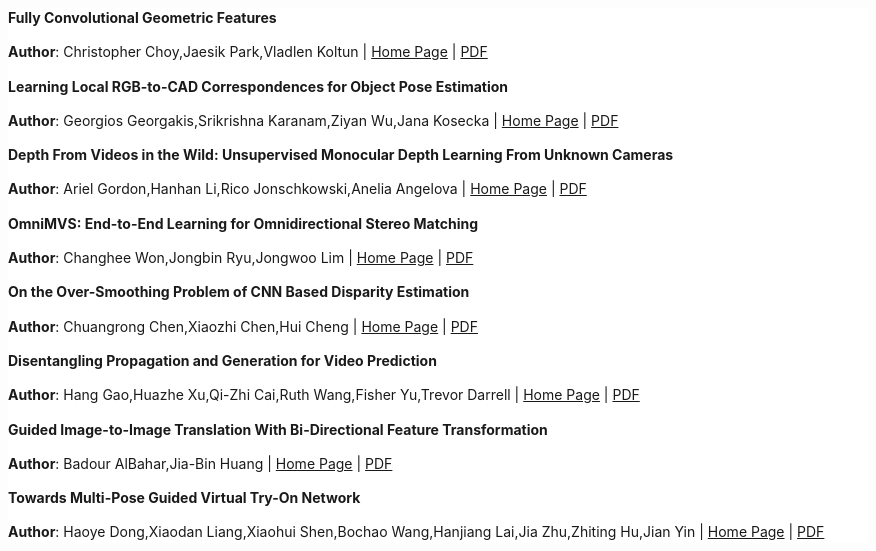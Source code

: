 
**Fully Convolutional Geometric Features**

**Author**: Christopher Choy,Jaesik Park,Vladlen Koltun  |  [Home Page](https://openaccess.thecvf.com/content_ICCV_2019/html/Choy_Fully_Convolutional_Geometric_Features_ICCV_2019_paper.html)  |  [PDF](https://openaccess.thecvf.com/content_ICCV_2019/papers/Choy_Fully_Convolutional_Geometric_Features_ICCV_2019_paper.pdf)


**Learning Local RGB-to-CAD Correspondences for Object Pose Estimation**

**Author**: Georgios Georgakis,Srikrishna Karanam,Ziyan Wu,Jana Kosecka  |  [Home Page](https://openaccess.thecvf.com/content_ICCV_2019/html/Georgakis_Learning_Local_RGB-to-CAD_Correspondences_for_Object_Pose_Estimation_ICCV_2019_paper.html)  |  [PDF](https://openaccess.thecvf.com/content_ICCV_2019/papers/Georgakis_Learning_Local_RGB-to-CAD_Correspondences_for_Object_Pose_Estimation_ICCV_2019_paper.pdf)


**Depth From Videos in the Wild: Unsupervised Monocular Depth Learning From Unknown Cameras**

**Author**: Ariel Gordon,Hanhan Li,Rico Jonschkowski,Anelia Angelova  |  [Home Page](https://openaccess.thecvf.com/content_ICCV_2019/html/Gordon_Depth_From_Videos_in_the_Wild_Unsupervised_Monocular_Depth_Learning_ICCV_2019_paper.html)  |  [PDF](https://openaccess.thecvf.com/content_ICCV_2019/papers/Gordon_Depth_From_Videos_in_the_Wild_Unsupervised_Monocular_Depth_Learning_ICCV_2019_paper.pdf)


**OmniMVS: End-to-End Learning for Omnidirectional Stereo Matching**

**Author**: Changhee Won,Jongbin Ryu,Jongwoo Lim  |  [Home Page](https://openaccess.thecvf.com/content_ICCV_2019/html/Won_OmniMVS_End-to-End_Learning_for_Omnidirectional_Stereo_Matching_ICCV_2019_paper.html)  |  [PDF](https://openaccess.thecvf.com/content_ICCV_2019/papers/Won_OmniMVS_End-to-End_Learning_for_Omnidirectional_Stereo_Matching_ICCV_2019_paper.pdf)


**On the Over-Smoothing Problem of CNN Based Disparity Estimation**

**Author**: Chuangrong Chen,Xiaozhi Chen,Hui Cheng  |  [Home Page](https://openaccess.thecvf.com/content_ICCV_2019/html/Chen_On_the_Over-Smoothing_Problem_of_CNN_Based_Disparity_Estimation_ICCV_2019_paper.html)  |  [PDF](https://openaccess.thecvf.com/content_ICCV_2019/papers/Chen_On_the_Over-Smoothing_Problem_of_CNN_Based_Disparity_Estimation_ICCV_2019_paper.pdf)


**Disentangling Propagation and Generation for Video Prediction**

**Author**: Hang Gao,Huazhe Xu,Qi-Zhi Cai,Ruth Wang,Fisher Yu,Trevor Darrell  |  [Home Page](https://openaccess.thecvf.com/content_ICCV_2019/html/Gao_Disentangling_Propagation_and_Generation_for_Video_Prediction_ICCV_2019_paper.html)  |  [PDF](https://openaccess.thecvf.com/content_ICCV_2019/papers/Gao_Disentangling_Propagation_and_Generation_for_Video_Prediction_ICCV_2019_paper.pdf)


**Guided Image-to-Image Translation With Bi-Directional Feature Transformation**

**Author**: Badour AlBahar,Jia-Bin Huang  |  [Home Page](https://openaccess.thecvf.com/content_ICCV_2019/html/AlBahar_Guided_Image-to-Image_Translation_With_Bi-Directional_Feature_Transformation_ICCV_2019_paper.html)  |  [PDF](https://openaccess.thecvf.com/content_ICCV_2019/papers/AlBahar_Guided_Image-to-Image_Translation_With_Bi-Directional_Feature_Transformation_ICCV_2019_paper.pdf)


**Towards Multi-Pose Guided Virtual Try-On Network**

**Author**: Haoye Dong,Xiaodan Liang,Xiaohui Shen,Bochao Wang,Hanjiang Lai,Jia Zhu,Zhiting Hu,Jian Yin  |  [Home Page](https://openaccess.thecvf.com/content_ICCV_2019/html/Dong_Towards_Multi-Pose_Guided_Virtual_Try-On_Network_ICCV_2019_paper.html)  |  [PDF](https://openaccess.thecvf.com/content_ICCV_2019/papers/Dong_Towards_Multi-Pose_Guided_Virtual_Try-On_Network_ICCV_2019_paper.pdf)
